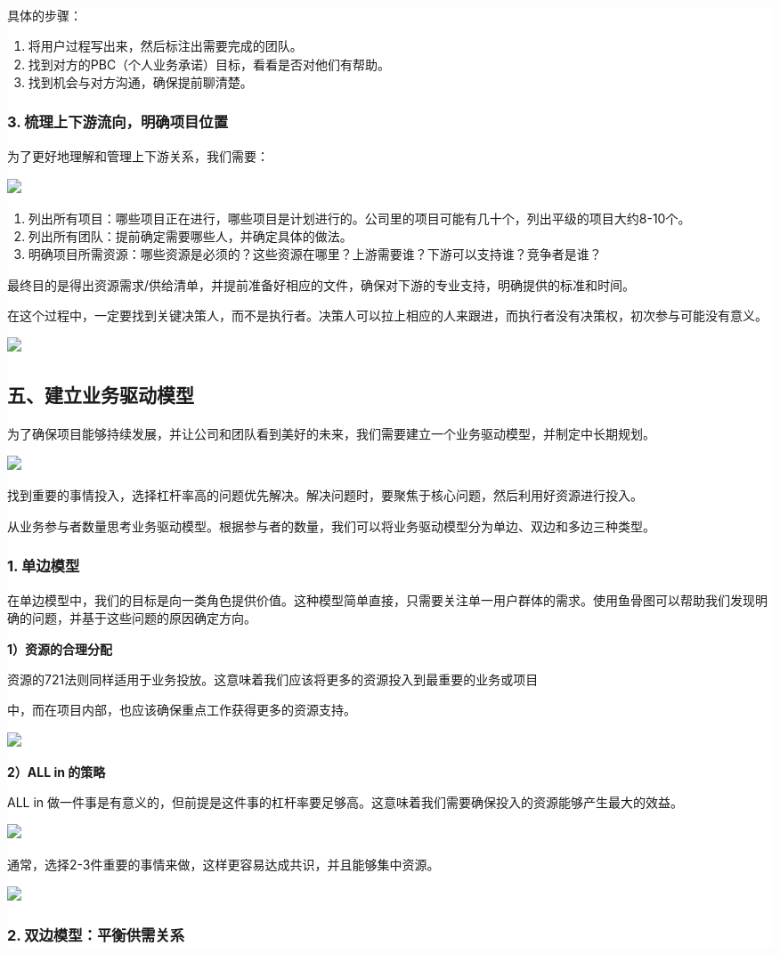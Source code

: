 具体的步骤：

1.  将用户过程写出来，然后标注出需要完成的团队。
2.  找到对方的PBC（个人业务承诺）目标，看看是否对他们有帮助。
3.  找到机会与对方沟通，确保提前聊清楚。

### 3\. 梳理上下游流向，明确项目位置

为了更好地理解和管理上下游关系，我们需要：

![](https://image.woshipm.com/2024/08/31/6ef0d146-676c-11ef-bc67-00163e0b5ff3.png)

1.  列出所有项目：哪些项目正在进行，哪些项目是计划进行的。公司里的项目可能有几十个，列出平级的项目大约8-10个。
2.  列出所有团队：提前确定需要哪些人，并确定具体的做法。
3.  明确项目所需资源：哪些资源是必须的？这些资源在哪里？上游需要谁？下游可以支持谁？竞争者是谁？

最终目的是得出资源需求/供给清单，并提前准备好相应的文件，确保对下游的专业支持，明确提供的标准和时间。

在这个过程中，一定要找到关键决策人，而不是执行者。决策人可以拉上相应的人来跟进，而执行者没有决策权，初次参与可能没有意义。

![](https://image.woshipm.com/2024/08/31/8be4bd3a-676c-11ef-bc67-00163e0b5ff3.png)

## 五、建立业务驱动模型

为了确保项目能够持续发展，并让公司和团队看到美好的未来，我们需要建立一个业务驱动模型，并制定中长期规划。

![](https://image.woshipm.com/2024/08/31/d05f9a34-676c-11ef-bc67-00163e0b5ff3.png)

找到重要的事情投入，选择杠杆率高的问题优先解决。解决问题时，要聚焦于核心问题，然后利用好资源进行投入。

从业务参与者数量思考业务驱动模型。根据参与者的数量，我们可以将业务驱动模型分为单边、双边和多边三种类型。

### 1\. 单边模型

在单边模型中，我们的目标是向一类角色提供价值。这种模型简单直接，只需要关注单一用户群体的需求。使用鱼骨图可以帮助我们发现明确的问题，并基于这些问题的原因确定方向。

**1）资源的合理分配**

资源的721法则同样适用于业务投放。这意味着我们应该将更多的资源投入到最重要的业务或项目

中，而在项目内部，也应该确保重点工作获得更多的资源支持。

![](https://image.woshipm.com/2024/08/31/6a97b83e-676d-11ef-a08b-00163e0b5ff3.png)

**2）ALL in 的策略**

ALL in 做一件事是有意义的，但前提是这件事的杠杆率要足够高。这意味着我们需要确保投入的资源能够产生最大的效益。

![](https://image.woshipm.com/2024/08/31/859ec636-676d-11ef-b6b8-00163e0b5ff3.png)

通常，选择2-3件重要的事情来做，这样更容易达成共识，并且能够集中资源。

![](https://image.woshipm.com/2024/08/31/00d65f1c-676e-11ef-9f36-00163e0b5ff3.png)

### 2\. 双边模型：平衡供需关系

